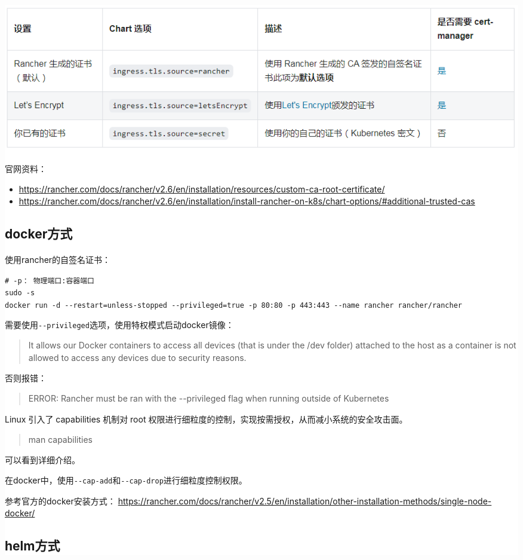 


![rancher-tls-options.png](rancher-tls-options.png)




官网资料：
- https://rancher.com/docs/rancher/v2.6/en/installation/resources/custom-ca-root-certificate/
- https://rancher.com/docs/rancher/v2.6/en/installation/install-rancher-on-k8s/chart-options/#additional-trusted-cas

## docker方式


使用rancher的自签名证书：
```
# -p： 物理端口:容器端口
sudo -s
docker run -d --restart=unless-stopped --privileged=true -p 80:80 -p 443:443 --name rancher rancher/rancher 
```


需要使用`--privileged`选项，使用特权模式启动docker镜像：
>It allows our Docker containers to access all devices (that is under the /dev folder) attached to the host as a container is not allowed to access any devices due to security reasons. 

否则报错：
>ERROR: Rancher must be ran with the --privileged flag when running outside of Kubernetes



Linux 引入了 capabilities 机制对 root 权限进行细粒度的控制，实现按需授权，从而减小系统的安全攻击面。
>man capabilities 

可以看到详细介绍。

在docker中，使用`--cap-add`和`--cap-drop`进行细粒度控制权限。


参考官方的docker安装方式：
https://rancher.com/docs/rancher/v2.5/en/installation/other-installation-methods/single-node-docker/

## helm方式

